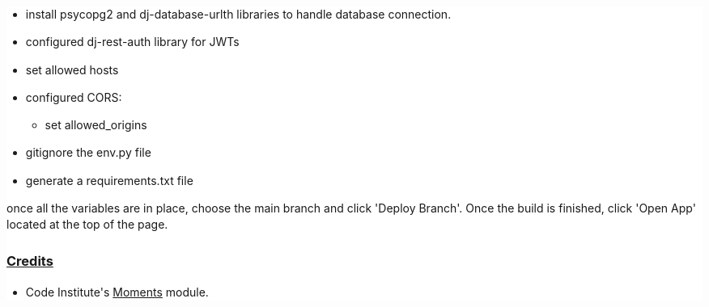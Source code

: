 - install psycopg2 and dj-database-urlth libraries to handle database connection.
- configured dj-rest-auth library for JWTs
- set allowed hosts
- configured CORS:
  - set allowed_origins

- gitignore the env.py file
- generate a requirements.txt file

once all the variables are in place, choose the main branch and click 'Deploy Branch'.
Once the build is finished, click 'Open App' located at the top of the page. 

### [Credits](#credits)

  - Code Institute's [Moments](https://github.com/Code-Institute-Solutions/moments) module.

